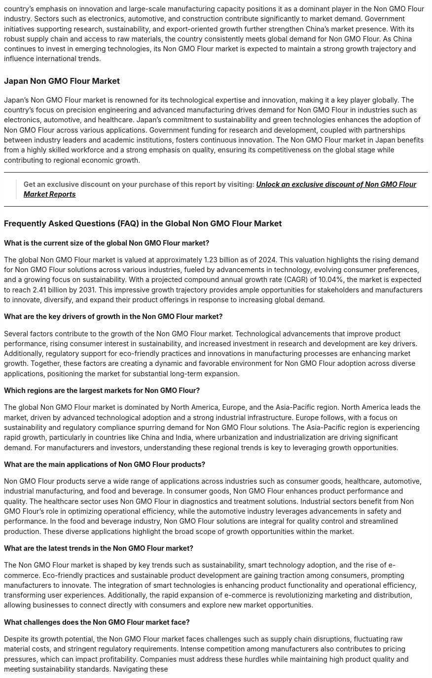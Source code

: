 country&rsquo;s emphasis on innovation and large-scale manufacturing capacity positions it as a dominant player in the Non GMO Flour industry. Sectors such as electronics, automotive, and construction contribute significantly to market demand. Government initiatives supporting research, sustainability, and export-oriented growth further strengthen China&rsquo;s market presence. With its robust supply chain and access to raw materials, the country consistently meets global demand for Non GMO Flour. As China continues to invest in emerging technologies, its Non GMO Flour market is expected to maintain a strong growth trajectory and influence international trends.</p><h3>Japan Non GMO Flour Market</h3><p>Japan&rsquo;s Non GMO Flour market is renowned for its technological expertise and innovation, making it a key player globally. The country&rsquo;s focus on precision engineering and advanced manufacturing drives demand for Non GMO Flour in industries such as electronics, automotive, and healthcare. Japan&rsquo;s commitment to sustainability and green technologies enhances the adoption of Non GMO Flour across various applications. Government funding for research and development, coupled with partnerships between industry leaders and academic institutions, fosters continuous innovation. The Non GMO Flour market in Japan benefits from a highly skilled workforce and a strong emphasis on quality, ensuring its competitiveness on the global stage while contributing to regional economic growth.</p><hr /><blockquote><p><strong>Get an exclusive discount on your purchase of this report by visiting: <em><a href="://marketresearchpulse.com/ask-for-discount/21844?utm_source=Github&amp;utm_medium=0111">Unlock an exclusive discount of Non GMO Flour Market Reports</a></em>&nbsp;</strong></p></blockquote><hr /><h3>Frequently Asked Questions (FAQ) in the Global Non GMO Flour Market</h3><p><strong>What is the current size of the global Non GMO Flour market?</strong></p><p>The global Non GMO Flour market is valued at approximately 1.23 billion as of 2024. This valuation highlights the rising demand for Non GMO Flour solutions across various industries, fueled by advancements in technology, evolving consumer preferences, and a growing focus on sustainability. With a projected compound annual growth rate (CAGR) of 10.04%, the market is expected to reach 2.41 billion by 2031. This impressive growth trajectory provides ample opportunities for stakeholders and manufacturers to innovate, diversify, and expand their product offerings in response to increasing global demand.</p><p><strong>What are the key drivers of growth in the Non GMO Flour market?</strong></p><p>Several factors contribute to the growth of the Non GMO Flour market. Technological advancements that improve product performance, rising consumer interest in sustainability, and increased investment in research and development are key drivers. Additionally, regulatory support for eco-friendly practices and innovations in manufacturing processes are enhancing market growth. Together, these factors are creating a dynamic and favorable environment for Non GMO Flour adoption across diverse applications, positioning the market for substantial long-term expansion.</p><p><strong>Which regions are the largest markets for Non GMO Flour?</strong></p><p>The global Non GMO Flour market is dominated by North America, Europe, and the Asia-Pacific region. North America leads the market, driven by advanced technological adoption and a strong industrial infrastructure. Europe follows, with a focus on sustainability and regulatory compliance spurring demand for Non GMO Flour solutions. The Asia-Pacific region is experiencing rapid growth, particularly in countries like China and India, where urbanization and industrialization are driving significant demand. For manufacturers and investors, understanding these regional trends is key to leveraging growth opportunities.</p><p><strong>What are the main applications of Non GMO Flour products?</strong></p><p>Non GMO Flour products serve a wide range of applications across industries such as consumer goods, healthcare, automotive, industrial manufacturing, and food and beverage. In consumer goods, Non GMO Flour enhances product performance and quality. The healthcare sector uses Non GMO Flour in diagnostics and treatment solutions. Industrial sectors benefit from Non GMO Flour&rsquo;s role in optimizing operational efficiency, while the automotive industry leverages advancements in safety and performance. In the food and beverage industry, Non GMO Flour solutions are integral for quality control and streamlined production. These diverse applications highlight the broad scope of growth opportunities within the market.</p><p><strong>What are the latest trends in the Non GMO Flour market?</strong></p><p>The Non GMO Flour market is shaped by key trends such as sustainability, smart technology adoption, and the rise of e-commerce. Eco-friendly practices and sustainable product development are gaining traction among consumers, prompting manufacturers to innovate. The integration of smart technologies is enhancing product functionality and operational efficiency, transforming user experiences. Additionally, the rapid expansion of e-commerce is revolutionizing marketing and distribution, allowing businesses to connect directly with consumers and explore new market opportunities.</p><p><strong>What challenges does the Non GMO Flour market face?</strong></p><p>Despite its growth potential, the Non GMO Flour market faces challenges such as supply chain disruptions, fluctuating raw material costs, and stringent regulatory requirements. Intense competition among manufacturers also contributes to pricing pressures, which can impact profitability. Companies must address these hurdles while maintaining high product quality and meeting sustainability standards. Navigating these